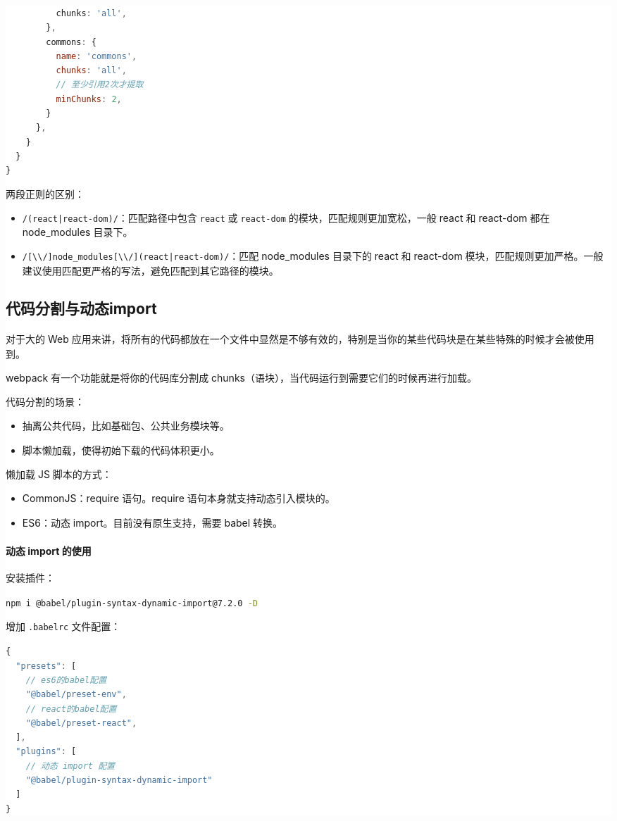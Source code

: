 ```js
          chunks: 'all',
        },
        commons: {
          name: 'commons',
          chunks: 'all',
          // 至少引用2次才提取
          minChunks: 2,
        }
      },
    }
  }
}
```

两段正则的区别：

- `/(react|react-dom)/`：匹配路径中包含 `react` 或 `react-dom` 的模块，匹配规则更加宽松，一般 react 和 react-dom 都在 node_modules 目录下。

- `/[\\/]node_modules[\\/](react|react-dom)/`：匹配 node_modules 目录下的 react 和 react-dom 模块，匹配规则更加严格。一般建议使用匹配更严格的写法，避免匹配到其它路径的模块。

## 代码分割与动态import

对于⼤的 Web 应⽤来讲，将所有的代码都放在⼀个⽂件中显然是不够有效的，特别是当你的某些代码块是在某些特殊的时候才会被使⽤到。

webpack 有⼀个功能就是将你的代码库分割成 chunks（语块），当代码运⾏到需要它们的时候再进⾏加载。

代码分割的场景：

- 抽离公共代码，比如基础包、公共业务模块等。

- 脚本懒加载，使得初始下载的代码体积更小。

懒加载 JS 脚本的方式：

- CommonJS：require 语句。require 语句本身就支持动态引入模块的。

- ES6：动态 import。目前没有原生支持，需要 babel 转换。

#### 动态 import 的使用

安装插件：

```bash
npm i @babel/plugin-syntax-dynamic-import@7.2.0 -D
```

增加 `.babelrc` 文件配置：

```js
{
  "presets": [
    // es6的babel配置
    "@babel/preset-env",
    // react的babel配置
    "@babel/preset-react",
  ],
  "plugins": [
    // 动态 import 配置
    "@babel/plugin-syntax-dynamic-import"
  ]
}
```
